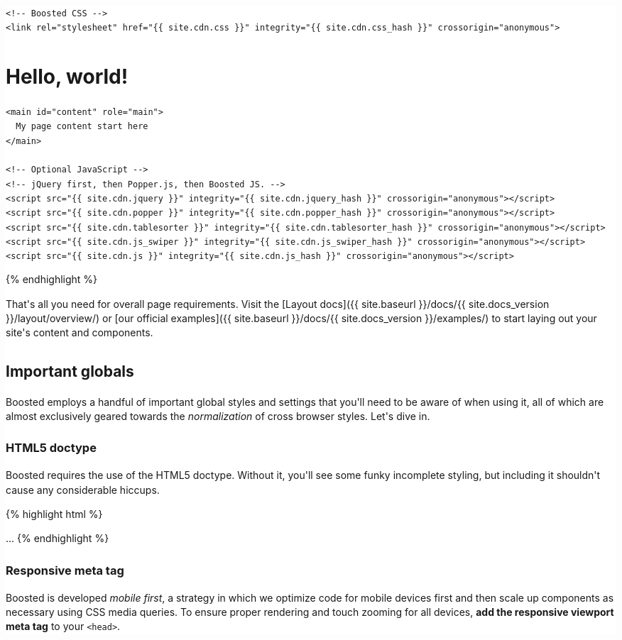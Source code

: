     <!-- Boosted CSS -->
    <link rel="stylesheet" href="{{ site.cdn.css }}" integrity="{{ site.cdn.css_hash }}" crossorigin="anonymous">
  </head>
  <body>
    <h1>Hello, world!</h1>

    <main id="content" role="main">
      My page content start here
    </main>

    <!-- Optional JavaScript -->
    <!-- jQuery first, then Popper.js, then Boosted JS. -->
    <script src="{{ site.cdn.jquery }}" integrity="{{ site.cdn.jquery_hash }}" crossorigin="anonymous"></script>
    <script src="{{ site.cdn.popper }}" integrity="{{ site.cdn.popper_hash }}" crossorigin="anonymous"></script>
    <script src="{{ site.cdn.tablesorter }}" integrity="{{ site.cdn.tablesorter_hash }}" crossorigin="anonymous"></script>
    <script src="{{ site.cdn.js_swiper }}" integrity="{{ site.cdn.js_swiper_hash }}" crossorigin="anonymous"></script>
    <script src="{{ site.cdn.js }}" integrity="{{ site.cdn.js_hash }}" crossorigin="anonymous"></script>
  </body>
</html>
{% endhighlight %}

That's all you need for overall page requirements. Visit the [Layout docs]({{ site.baseurl }}/docs/{{ site.docs_version }}/layout/overview/) or [our official examples]({{ site.baseurl }}/docs/{{ site.docs_version }}/examples/) to start laying out your site's content and components.

## Important globals

Boosted employs a handful of important global styles and settings that you'll need to be aware of when using it, all of which are almost exclusively geared towards the *normalization* of cross browser styles. Let's dive in.

### HTML5 doctype

Boosted requires the use of the HTML5 doctype. Without it, you'll see some funky incomplete styling, but including it shouldn't cause any considerable hiccups.

{% highlight html %}
<!doctype html>
<html lang="en">
  ...
</html>
{% endhighlight %}

### Responsive meta tag

Boosted is developed *mobile first*, a strategy in which we optimize code for mobile devices first and then scale up components as necessary using CSS media queries. To ensure proper rendering and touch zooming for all devices, **add the responsive viewport meta tag** to your `<head>`.
